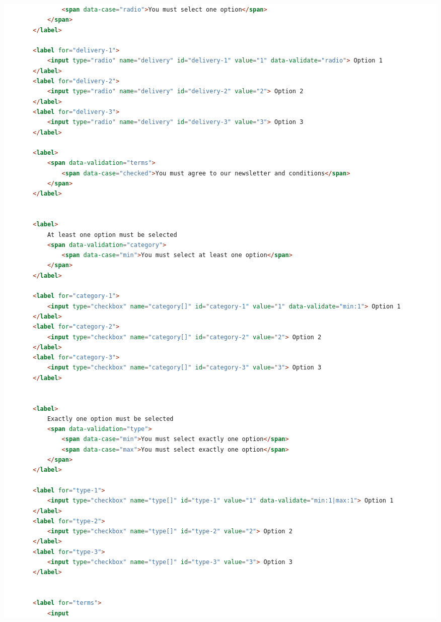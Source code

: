 ```html
                <span data-case="radio">You must select one option</span>
            </span>
        </label>

        <label for="delivery-1">
            <input type="radio" name="delivery" id="delivery-1" value="1" data-validate="radio"> Option 1
        </label>
        <label for="delivery-2">
            <input type="radio" name="delivery" id="delivery-2" value="2"> Option 2
        </label>
        <label for="delivery-3">
            <input type="radio" name="delivery" id="delivery-3" value="3"> Option 3
        </label>

        <label>
            <span data-validation="terms">
                <span data-case="checked">You must agree to our newsletter and conditions</span>
            </span>
        </label>
        
        
        <label>
            At least one option must be selected
            <span data-validation="category">
                <span data-case="min">You must select at least one option</span>
            </span>
        </label>

        <label for="category-1">
            <input type="checkbox" name="category[]" id="category-1" value="1" data-validate="min:1"> Option 1
        </label>
        <label for="category-2">
            <input type="checkbox" name="category[]" id="category-2" value="2"> Option 2
        </label>
        <label for="category-3">
            <input type="checkbox" name="category[]" id="category-3" value="3"> Option 3
        </label>
        

        <label>
            Exactly one option must be selected
            <span data-validation="type">
                <span data-case="min">You must select exactly one option</span>
                <span data-case="max">You must select exactly one option</span>
            </span>
        </label>

        <label for="type-1">
            <input type="checkbox" name="type[]" id="type-1" value="1" data-validate="min:1|max:1"> Option 1
        </label>
        <label for="type-2">
            <input type="checkbox" name="type[]" id="type-2" value="2"> Option 2
        </label>
        <label for="type-3">
            <input type="checkbox" name="type[]" id="type-3" value="3"> Option 3
        </label>
        

        <label for="terms">
            <input
```